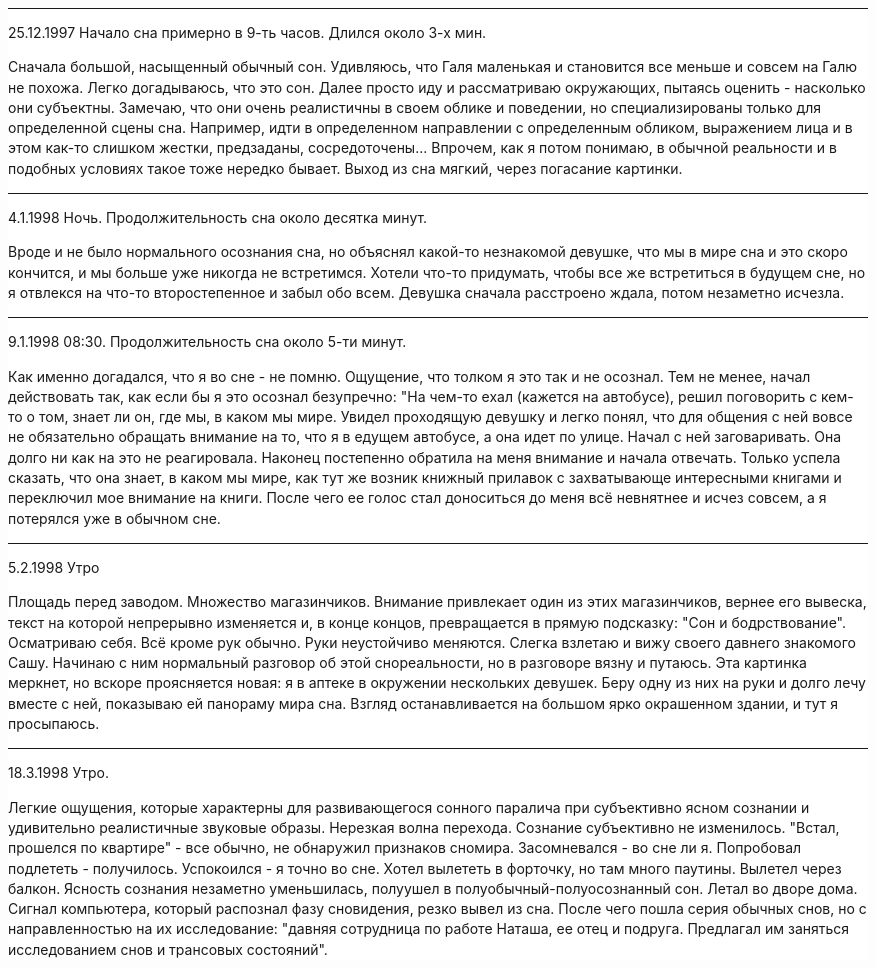 ****

25.12.1997 Начало сна примерно в 9-ть часов. Длился около 3-х мин.

Сначала большой, насыщенный обычный сон. Удивляюсь, что Галя маленькая и становится все меньше и совсем на Галю не похожа. Легко догадываюсь, что это сон. Далее просто иду и рассматриваю окружающих, пытаясь оценить - насколько они субъектны. Замечаю, что они очень реалистичны в своем облике и поведении, но специализированы только для определенной сцены сна. Например, идти в определенном направлении с определенным обликом, выражением лица и в этом как-то слишком жестки, предзаданы, сосредоточены... Впрочем, как я потом понимаю, в обычной реальности и в подобных условиях такое тоже нередко бывает. Выход из сна мягкий, через погасание картинки.

****

4.1.1998 Ночь. Продолжительность сна около десятка минут.

Вроде и не было нормального осознания сна, но объяснял какой-то незнакомой девушке, что мы в мире сна и это скоро кончится, и мы больше уже никогда не встретимся. Хотели что-то придумать, чтобы все же встретиться в будущем сне, но я отвлекся на что-то второстепенное и забыл обо всем. Девушка сначала расстроено ждала, потом незаметно исчезла.

****

9.1.1998 08:30. Продолжительность сна около 5-ти минут.

Как именно догадался, что я во сне - не помню. Ощущение, что толком я это так и не осознал. Тем не менее, начал действовать так, как если бы я это осознал безупречно: "На чем-то ехал (кажется на автобусе), решил поговорить с кем-то о том, знает ли он, где мы, в каком мы мире. Увидел проходящую девушку и легко понял, что для общения с ней вовсе не обязательно обращать внимание на то, что я в едущем автобусе, а она идет по улице. Начал с ней заговаривать. Она долго ни как на это не реагировала. Наконец постепенно обратила на меня внимание и начала отвечать. Только успела сказать, что она знает, в каком мы мире, как тут же возник книжный прилавок с захватывающе интересными книгами и переключил мое внимание на книги. После чего ее голос стал доноситься до меня всё невнятнее и исчез совсем, а я потерялся уже в обычном сне.

****

5.2.1998 Утро

Площадь перед заводом. Множество магазинчиков. Внимание привлекает один из этих магазинчиков, вернее его вывеска, текст на которой непрерывно изменяется и, в конце концов, превращается в прямую подсказку: "Сон и бодрствование". Осматриваю себя. Всё кроме рук обычно. Руки неустойчиво меняются. Слегка взлетаю и вижу своего давнего знакомого Сашу. Начинаю с ним нормальный разговор об этой снореальности, но в разговоре вязну и путаюсь. Эта картинка меркнет, но вскоре проясняется новая: я в аптеке в окружении нескольких девушек. Беру одну из них на руки и долго лечу вместе с ней, показываю ей панораму мира сна. Взгляд останавливается на большом ярко окрашенном здании, и тут я просыпаюсь.

****

18.3.1998 Утро.

Легкие ощущения, которые характерны для развивающегося сонного паралича при субъективно ясном сознании и удивительно реалистичные звуковые образы. Нерезкая волна перехода. Сознание субъективно не изменилось. "Встал, прошелся по квартире" - все обычно, не обнаружил признаков сномира. Засомневался - во сне ли я. Попробовал подлететь - получилось. Успокоился - я точно во сне. Хотел вылететь в форточку, но там много паутины. Вылетел через балкон. Ясность сознания незаметно уменьшилась, полуушел в полуобычный-полуосознанный сон. Летал во дворе дома. Сигнал компьютера, который распознал фазу сновидения, резко вывел из сна. После чего пошла серия обычных снов, но с направленностью на их исследование: "давняя сотрудница по работе Наташа, ее отец и подруга. Предлагал им заняться исследованием снов и трансовых состояний".

